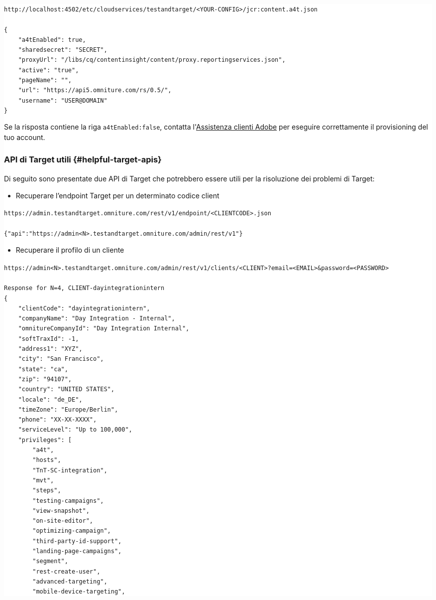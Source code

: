 ```
http://localhost:4502/etc/cloudservices/testandtarget/<YOUR-CONFIG>/jcr:content.a4t.json

{
    "a4tEnabled": true,
    "sharedsecret": "SECRET",
    "proxyUrl": "/libs/cq/contentinsight/content/proxy.reportingservices.json",
    "active": "true",
    "pageName": "",
    "url": "https://api5.omniture.com/rs/0.5/",
    "username": "USER@DOMAIN"
}
```

Se la risposta contiene la riga `a4tEnabled:false`, contatta l&#39;[Assistenza clienti Adobe](https://helpx.adobe.com/contact.html) per eseguire correttamente il provisioning del tuo account.

### API di Target utili {#helpful-target-apis}

Di seguito sono presentate due API di Target che potrebbero essere utili per la risoluzione dei problemi di Target:

* Recuperare l’endpoint Target per un determinato codice client

```
https://admin.testandtarget.omniture.com/rest/v1/endpoint/<CLIENTCODE>.json

{"api":"https://admin<N>.testandtarget.omniture.com/admin/rest/v1"}
```

* Recuperare il profilo di un cliente

```
https://admin<N>.testandtarget.omniture.com/admin/rest/v1/clients/<CLIENT>?email=<EMAIL>&password=<PASSWORD>

Response for N=4, CLIENT-dayintegrationintern
{
    "clientCode": "dayintegrationintern",
    "companyName": "Day Integration - Internal",
    "omnitureCompanyId": "Day Integration Internal",
    "softTraxId": -1,
    "address1": "XYZ",
    "city": "San Francisco",
    "state": "ca",
    "zip": "94107",
    "country": "UNITED STATES",
    "locale": "de_DE",
    "timeZone": "Europe/Berlin",
    "phone": "XX-XX-XXXX",
    "serviceLevel": "Up to 100,000",
    "privileges": [
        "a4t",
        "hosts",
        "TnT-SC-integration",
        "mvt",
        "steps",
        "testing-campaigns",
        "view-snapshot",
        "on-site-editor",
        "optimizing-campaign",
        "third-party-id-support",
        "landing-page-campaigns",
        "segment",
        "rest-create-user",
        "advanced-targeting",
        "mobile-device-targeting",
```